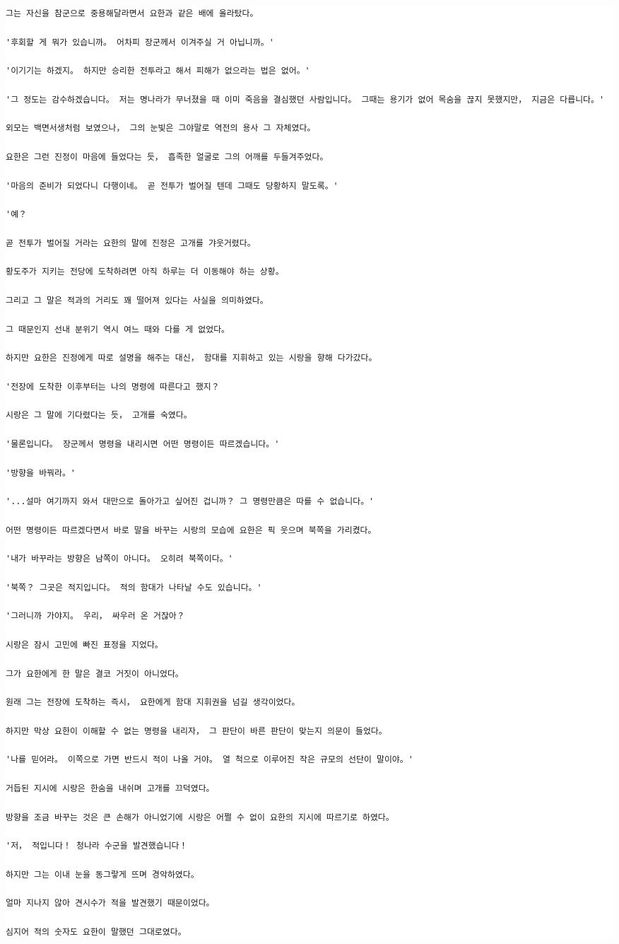 	그는 자신을 참군으로 중용해달라면서 요한과 같은 배에 올라탔다。

	'후회할 게 뭐가 있습니까。 어차피 장군께서 이겨주실 거 아닙니까。'

	'이기기는 하겠지。 하지만 승리한 전투라고 해서 피해가 없으라는 법은 없어。'

	'그 정도는 감수하겠습니다。 저는 명나라가 무너졌을 때 이미 죽음을 결심했던 사람입니다。 그때는 용기가 없어 목숨을 끊지 못했지만， 지금은 다릅니다。'

	외모는 백면서생처럼 보였으나， 그의 눈빛은 그야말로 역전의 용사 그 자체였다。

	요한은 그런 진정이 마음에 들었다는 듯， 흡족한 얼굴로 그의 어깨를 두들겨주었다。

	'마음의 준비가 되었다니 다행이네。 곧 전투가 벌어질 텐데 그때도 당황하지 말도록。'

	'예？

	곧 전투가 벌어질 거라는 요한의 말에 진정은 고개를 갸웃거렸다。

	황도주가 지키는 전당에 도착하려면 아직 하루는 더 이동해야 하는 상황。

	그리고 그 말은 적과의 거리도 꽤 떨어져 있다는 사실을 의미하였다。

	그 때문인지 선내 분위기 역시 여느 때와 다를 게 없었다。

	하지만 요한은 진정에게 따로 설명을 해주는 대신， 함대를 지휘하고 있는 시랑을 향해 다가갔다。

	'전장에 도착한 이후부터는 나의 명령에 따른다고 했지？

	시랑은 그 말에 기다렸다는 듯， 고개를 숙였다。

	'물론입니다。 장군께서 명령을 내리시면 어떤 명령이든 따르겠습니다。'

	'방향을 바꿔라。'

	'...설마 여기까지 와서 대만으로 돌아가고 싶어진 겁니까？ 그 명령만큼은 따를 수 없습니다。'

	어떤 명령이든 따르겠다면서 바로 말을 바꾸는 시랑의 모습에 요한은 픽 웃으며 북쪽을 가리켰다。

	'내가 바꾸라는 방향은 남쪽이 아니다。 오히려 북쪽이다。'

	'북쪽？ 그곳은 적지입니다。 적의 함대가 나타날 수도 있습니다。'

	'그러니까 가야지。 우리， 싸우러 온 거잖아？

	시랑은 잠시 고민에 빠진 표정을 지었다。

	그가 요한에게 한 말은 결코 거짓이 아니었다。

	원래 그는 전장에 도착하는 즉시， 요한에게 함대 지휘권을 넘길 생각이었다。

	하지만 막상 요한이 이해할 수 없는 명령을 내리자， 그 판단이 바른 판단이 맞는지 의문이 들었다。

	'나를 믿어라。 이쪽으로 가면 반드시 적이 나올 거야。 열 척으로 이루어진 작은 규모의 선단이 말이야。'

	거듭된 지시에 시랑은 한숨을 내쉬며 고개를 끄덕였다。

	방향을 조금 바꾸는 것은 큰 손해가 아니었기에 시랑은 어쩔 수 없이 요한의 지시에 따르기로 하였다。

	'저， 적입니다！ 청나라 수군을 발견했습니다！

	하지만 그는 이내 눈을 동그랗게 뜨며 경악하였다。

	얼마 지나지 않아 견시수가 적을 발견했기 때문이었다。

	심지어 적의 숫자도 요한이 말했던 그대로였다。
